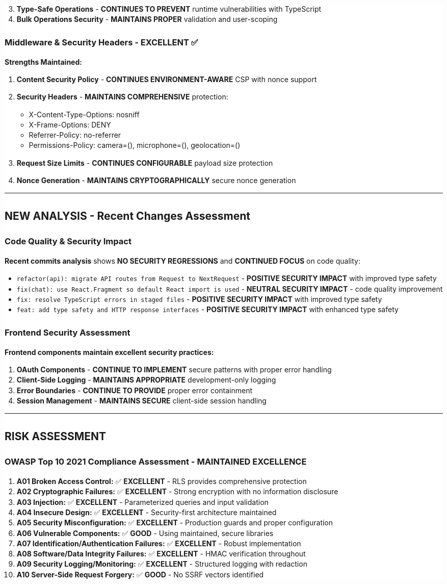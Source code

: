 3. **Type-Safe Operations** - **CONTINUES TO PREVENT** runtime vulnerabilities with TypeScript
4. **Bulk Operations Security** - **MAINTAINS PROPER** validation and user-scoping

### Middleware & Security Headers - EXCELLENT ✅

**Strengths Maintained:**

1. **Content Security Policy** - **CONTINUES ENVIRONMENT-AWARE** CSP with nonce support
2. **Security Headers** - **MAINTAINS COMPREHENSIVE** protection:
   - X-Content-Type-Options: nosniff
   - X-Frame-Options: DENY
   - Referrer-Policy: no-referrer
   - Permissions-Policy: camera=(), microphone=(), geolocation=()

3. **Request Size Limits** - **CONTINUES CONFIGURABLE** payload size protection
4. **Nonce Generation** - **MAINTAINS CRYPTOGRAPHICALLY** secure nonce generation

---

## NEW ANALYSIS - Recent Changes Assessment

### Code Quality & Security Impact

**Recent commits analysis** shows **NO SECURITY REGRESSIONS** and **CONTINUED FOCUS** on code quality:

- `refactor(api): migrate API routes from Request to NextRequest` - **POSITIVE SECURITY IMPACT** with improved type safety
- `fix(chat): use React.Fragment so default React import is used` - **NEUTRAL SECURITY IMPACT** - code quality improvement
- `fix: resolve TypeScript errors in staged files` - **POSITIVE SECURITY IMPACT** with improved type safety
- `feat: add type safety and HTTP response interfaces` - **POSITIVE SECURITY IMPACT** with enhanced type safety

### Frontend Security Assessment

**Frontend components maintain excellent security practices:**

1. **OAuth Components** - **CONTINUE TO IMPLEMENT** secure patterns with proper error handling
2. **Client-Side Logging** - **MAINTAINS APPROPRIATE** development-only logging
3. **Error Boundaries** - **CONTINUE TO PROVIDE** proper error containment
4. **Session Management** - **MAINTAINS SECURE** client-side session handling

---

## RISK ASSESSMENT

### OWASP Top 10 2021 Compliance Assessment - MAINTAINED EXCELLENCE

1. **A01 Broken Access Control:** ✅ **EXCELLENT** - RLS provides comprehensive protection
2. **A02 Cryptographic Failures:** ✅ **EXCELLENT** - Strong encryption with no information disclosure
3. **A03 Injection:** ✅ **EXCELLENT** - Parameterized queries and input validation
4. **A04 Insecure Design:** ✅ **EXCELLENT** - Security-first architecture maintained
5. **A05 Security Misconfiguration:** ✅ **EXCELLENT** - Production guards and proper configuration
6. **A06 Vulnerable Components:** ✅ **GOOD** - Using maintained, secure libraries
7. **A07 Identification/Authentication Failures:** ✅ **EXCELLENT** - Robust implementation
8. **A08 Software/Data Integrity Failures:** ✅ **EXCELLENT** - HMAC verification throughout
9. **A09 Security Logging/Monitoring:** ✅ **EXCELLENT** - Structured logging with redaction
10. **A10 Server-Side Request Forgery:** ✅ **GOOD** - No SSRF vectors identified
